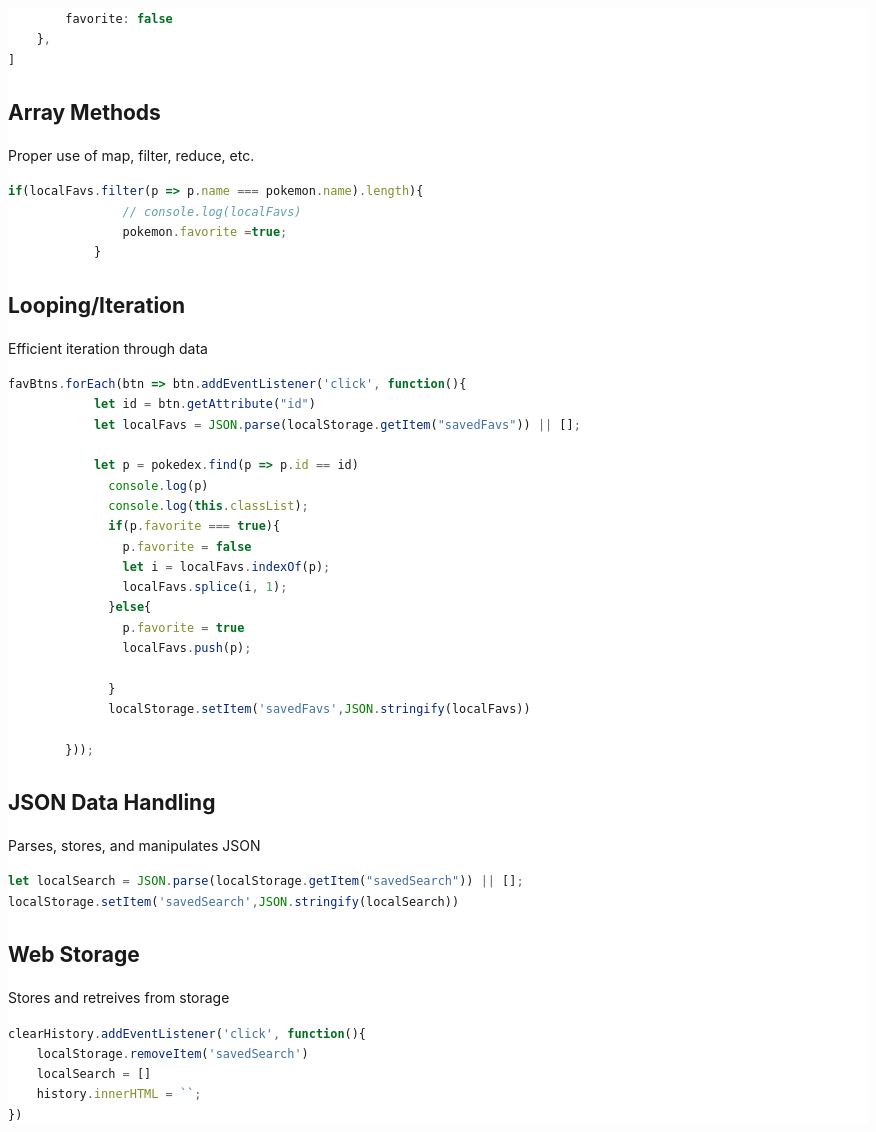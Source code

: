 ```javascript
        favorite: false
    },
]
```

## Array Methods
Proper use of map, filter, reduce, etc.
```javascript
if(localFavs.filter(p => p.name === pokemon.name).length){
                // console.log(localFavs)
                pokemon.favorite =true;
            }
```

## Looping/Iteration
Efficient iteration through data
```javascript
favBtns.forEach(btn => btn.addEventListener('click', function(){
            let id = btn.getAttribute("id")
            let localFavs = JSON.parse(localStorage.getItem("savedFavs")) || [];

            let p = pokedex.find(p => p.id == id)
              console.log(p)
              console.log(this.classList);
              if(p.favorite === true){
                p.favorite = false
                let i = localFavs.indexOf(p);
                localFavs.splice(i, 1);
              }else{
                p.favorite = true
                localFavs.push(p);

              }
              localStorage.setItem('savedFavs',JSON.stringify(localFavs))
            
        }));
```

## JSON Data Handling
Parses, stores, and manipulates JSON
```javascript
let localSearch = JSON.parse(localStorage.getItem("savedSearch")) || [];
localStorage.setItem('savedSearch',JSON.stringify(localSearch))
```

## Web Storage
Stores and retreives from storage
```javascript
clearHistory.addEventListener('click', function(){
    localStorage.removeItem('savedSearch')
    localSearch = []
    history.innerHTML = ``;
})
```
